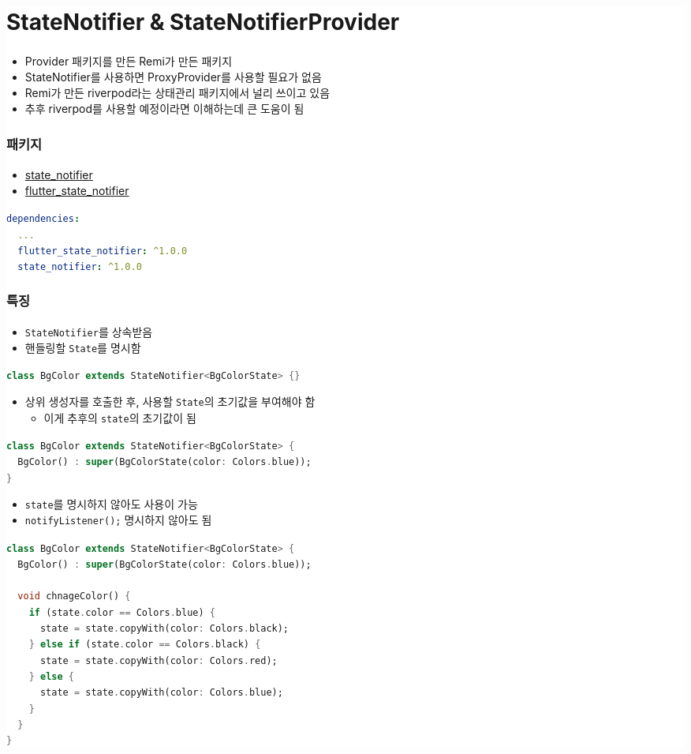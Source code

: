# StateNotifier & StateNotifierProvider
- Provider 패키지를 만든 Remi가 만든 패키지
- StateNotifier를 사용하면 ProxyProvider를 사용할 필요가 없음
- Remi가 만든 riverpod라는 상태관리 패키지에서 널리 쓰이고 있음
- 추후 riverpod를 사용할 예정이라면 이해하는데 큰 도움이 됨

### 패키지

- [state_notifier](https://pub.dev/packages/state_notifier)
- [flutter_state_notifier](https://pub.dev/packages/flutter_state_notifier)

```yaml
dependencies:
  ...
  flutter_state_notifier: ^1.0.0
  state_notifier: ^1.0.0
```

### **특징**

- `StateNotifier`를 상속받음
- 핸들링할 `State`를 명시함

```dart
class BgColor extends StateNotifier<BgColorState> {}
```

- 상위 생성자를 호출한 후, 사용할 `State`의 초기값을 부여해야 함
    - 이게 추후의 `state`의 초기값이 됨

```dart
class BgColor extends StateNotifier<BgColorState> {
  BgColor() : super(BgColorState(color: Colors.blue));
}
```

- `state`를 명시하지 않아도 사용이 가능
- `notifyListener();` 명시하지 않아도 됨

```dart
class BgColor extends StateNotifier<BgColorState> {
  BgColor() : super(BgColorState(color: Colors.blue));

  void chnageColor() {
    if (state.color == Colors.blue) {
      state = state.copyWith(color: Colors.black);
    } else if (state.color == Colors.black) {
      state = state.copyWith(color: Colors.red);
    } else {
      state = state.copyWith(color: Colors.blue);
    }
  }
}
```
